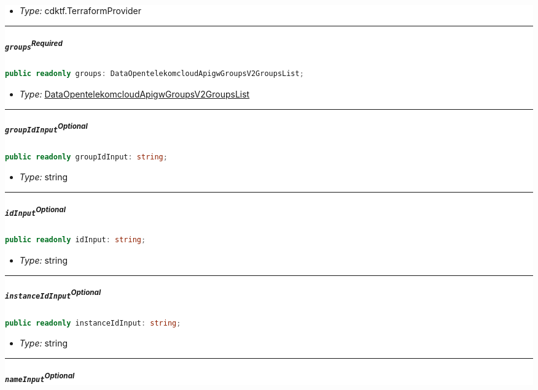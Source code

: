 - *Type:* cdktf.TerraformProvider

---

##### `groups`<sup>Required</sup> <a name="groups" id="@cdktf/provider-opentelekomcloud.dataOpentelekomcloudApigwGroupsV2.DataOpentelekomcloudApigwGroupsV2.property.groups"></a>

```typescript
public readonly groups: DataOpentelekomcloudApigwGroupsV2GroupsList;
```

- *Type:* <a href="#@cdktf/provider-opentelekomcloud.dataOpentelekomcloudApigwGroupsV2.DataOpentelekomcloudApigwGroupsV2GroupsList">DataOpentelekomcloudApigwGroupsV2GroupsList</a>

---

##### `groupIdInput`<sup>Optional</sup> <a name="groupIdInput" id="@cdktf/provider-opentelekomcloud.dataOpentelekomcloudApigwGroupsV2.DataOpentelekomcloudApigwGroupsV2.property.groupIdInput"></a>

```typescript
public readonly groupIdInput: string;
```

- *Type:* string

---

##### `idInput`<sup>Optional</sup> <a name="idInput" id="@cdktf/provider-opentelekomcloud.dataOpentelekomcloudApigwGroupsV2.DataOpentelekomcloudApigwGroupsV2.property.idInput"></a>

```typescript
public readonly idInput: string;
```

- *Type:* string

---

##### `instanceIdInput`<sup>Optional</sup> <a name="instanceIdInput" id="@cdktf/provider-opentelekomcloud.dataOpentelekomcloudApigwGroupsV2.DataOpentelekomcloudApigwGroupsV2.property.instanceIdInput"></a>

```typescript
public readonly instanceIdInput: string;
```

- *Type:* string

---

##### `nameInput`<sup>Optional</sup> <a name="nameInput" id="@cdktf/provider-opentelekomcloud.dataOpentelekomcloudApigwGroupsV2.DataOpentelekomcloudApigwGroupsV2.property.nameInput"></a>
